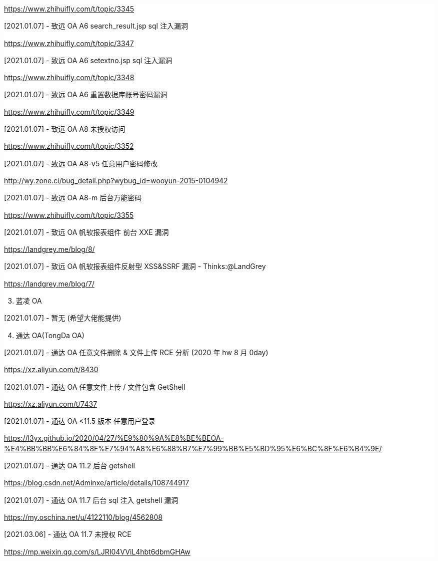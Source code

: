 https://www.zhihuifly.com/t/topic/3345

[2021.01.07] - 致远 OA A6 search_result.jsp sql 注入漏洞

https://www.zhihuifly.com/t/topic/3347

[2021.01.07] - 致远 OA A6 setextno.jsp sql 注入漏洞

https://www.zhihuifly.com/t/topic/3348

[2021.01.07] - 致远 OA A6 重置数据库账号密码漏洞

https://www.zhihuifly.com/t/topic/3349

[2021.01.07] - 致远 OA A8 未授权访问

https://www.zhihuifly.com/t/topic/3352

[2021.01.07] - 致远 OA A8-v5 任意用户密码修改

http://wy.zone.ci/bug_detail.php?wybug_id=wooyun-2015-0104942

[2021.01.07] - 致远 OA A8-m 后台万能密码

https://www.zhihuifly.com/t/topic/3355

[2021.01.07] - 致远 OA 帆软报表组件 前台 XXE 漏洞

https://landgrey.me/blog/8/

[2021.01.07] - 致远 OA 帆软报表组件反射型 XSS&SSRF 漏洞 - Thinks:@LandGrey

https://landgrey.me/blog/7/

3. 蓝凌 OA

[2021.01.07] - 暂无 (希望大佬能提供)

4. 通达 OA(TongDa OA)

[2021.01.07] - 通达 OA 任意文件删除 & 文件上传 RCE 分析 (2020 年 hw 8 月 0day)

https://xz.aliyun.com/t/8430

[2021.01.07] - 通达 OA 任意文件上传 / 文件包含 GetShell

https://xz.aliyun.com/t/7437

[2021.01.07] - 通达 OA <11.5 版本 任意用户登录

https://l3yx.github.io/2020/04/27/%E9%80%9A%E8%BE%BEOA-%E4%BB%BB%E6%84%8F%E7%94%A8%E6%88%B7%E7%99%BB%E5%BD%95%E6%BC%8F%E6%B4%9E/

[2021.01.07] - 通达 OA 11.2 后台 getshell

https://blog.csdn.net/Adminxe/article/details/108744917

[2021.01.07] - 通达 OA 11.7 后台 sql 注入 getshell 漏洞

https://my.oschina.net/u/4122110/blog/4562808

[2021.03.06] - 通达 OA 11.7 未授权 RCE

https://mp.weixin.qq.com/s/LJRI04VViL4hbt6dbmGHAw
